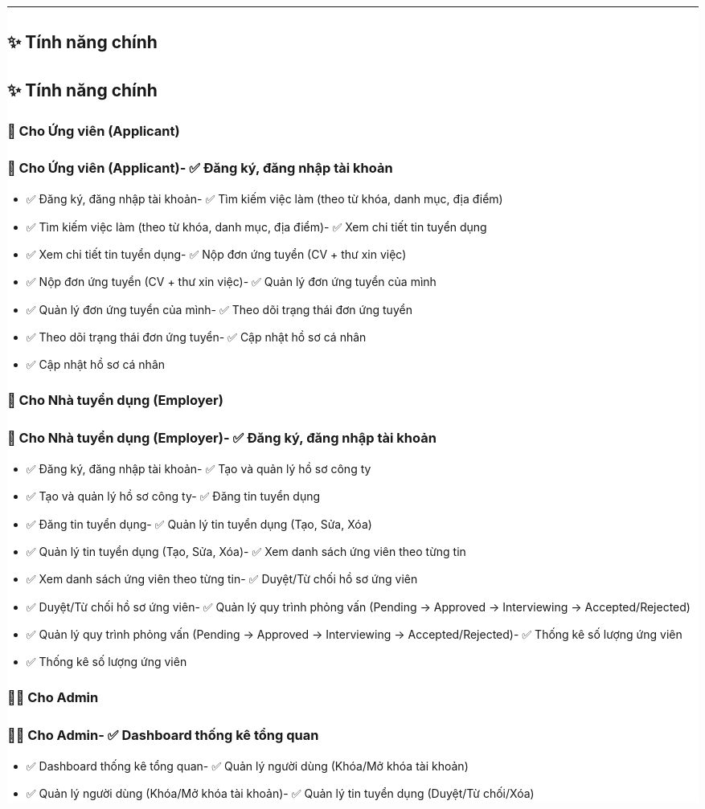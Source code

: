 
---

## ✨ Tính năng chính

## ✨ Tính năng chính

### 👥 Cho Ứng viên (Applicant)

### 👥 Cho Ứng viên (Applicant)- ✅ Đăng ký, đăng nhập tài khoản

- ✅ Đăng ký, đăng nhập tài khoản- ✅ Tìm kiếm việc làm (theo từ khóa, danh mục, địa điểm)

- ✅ Tìm kiếm việc làm (theo từ khóa, danh mục, địa điểm)- ✅ Xem chi tiết tin tuyển dụng

- ✅ Xem chi tiết tin tuyển dụng- ✅ Nộp đơn ứng tuyển (CV + thư xin việc)

- ✅ Nộp đơn ứng tuyển (CV + thư xin việc)- ✅ Quản lý đơn ứng tuyển của mình

- ✅ Quản lý đơn ứng tuyển của mình- ✅ Theo dõi trạng thái đơn ứng tuyển

- ✅ Theo dõi trạng thái đơn ứng tuyển- ✅ Cập nhật hồ sơ cá nhân

- ✅ Cập nhật hồ sơ cá nhân

### 🏢 Cho Nhà tuyển dụng (Employer)

### 🏢 Cho Nhà tuyển dụng (Employer)- ✅ Đăng ký, đăng nhập tài khoản

- ✅ Đăng ký, đăng nhập tài khoản- ✅ Tạo và quản lý hồ sơ công ty

- ✅ Tạo và quản lý hồ sơ công ty- ✅ Đăng tin tuyển dụng

- ✅ Đăng tin tuyển dụng- ✅ Quản lý tin tuyển dụng (Tạo, Sửa, Xóa)

- ✅ Quản lý tin tuyển dụng (Tạo, Sửa, Xóa)- ✅ Xem danh sách ứng viên theo từng tin

- ✅ Xem danh sách ứng viên theo từng tin- ✅ Duyệt/Từ chối hồ sơ ứng viên

- ✅ Duyệt/Từ chối hồ sơ ứng viên- ✅ Quản lý quy trình phỏng vấn (Pending → Approved → Interviewing → Accepted/Rejected)

- ✅ Quản lý quy trình phỏng vấn (Pending → Approved → Interviewing → Accepted/Rejected)- ✅ Thống kê số lượng ứng viên

- ✅ Thống kê số lượng ứng viên

### 👨‍💼 Cho Admin

### 👨‍💼 Cho Admin- ✅ Dashboard thống kê tổng quan

- ✅ Dashboard thống kê tổng quan- ✅ Quản lý người dùng (Khóa/Mở khóa tài khoản)

- ✅ Quản lý người dùng (Khóa/Mở khóa tài khoản)- ✅ Quản lý tin tuyển dụng (Duyệt/Từ chối/Xóa)
